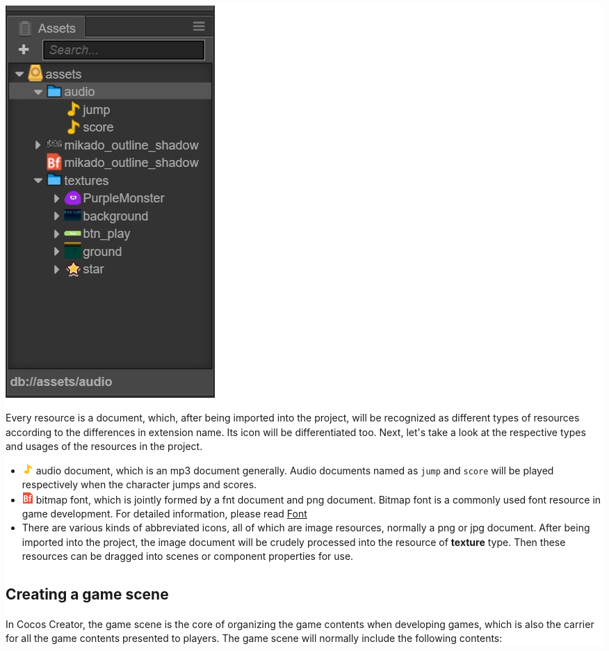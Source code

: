![assets overview](quick-start/assets_overview.png)

Every resource is a document, which, after being imported into the project, will be recognized as different types of resources according to the differences in extension name. Its icon will be differentiated too. Next, let's take a look at the respective types and usages of the resources in the project.

- ![audioclip](quick-start/audio-clip.png) audio document, which is an mp3 document generally. Audio documents named as `jump` and `score` will be played respectively when the character jumps and scores.
- ![bmfont](quick-start/bitmap-font.png) bitmap font, which is jointly formed by a fnt document and png document. Bitmap font is a commonly used font resource in game development. For detailed information, please read [Font](../asset-workflow/font.md)
- There are various kinds of abbreviated icons, all of which are image resources, normally a png or jpg document. After being imported into the project, the image document will be crudely processed into the resource of **texture** type. Then these resources can be dragged into scenes or component properties for use.


## Creating a game scene

In Cocos Creator, the game scene is the core of organizing the game contents when developing games, which is also the carrier for all the game contents presented to players. The game scene will normally include the following contents:
